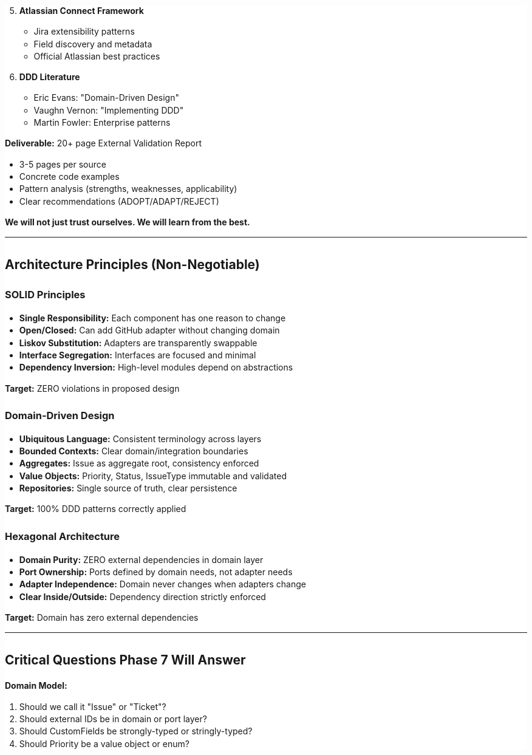 5. **Atlassian Connect Framework**
   - Jira extensibility patterns
   - Field discovery and metadata
   - Official Atlassian best practices

6. **DDD Literature**
   - Eric Evans: "Domain-Driven Design"
   - Vaughn Vernon: "Implementing DDD"
   - Martin Fowler: Enterprise patterns

**Deliverable:** 20+ page External Validation Report
- 3-5 pages per source
- Concrete code examples
- Pattern analysis (strengths, weaknesses, applicability)
- Clear recommendations (ADOPT/ADAPT/REJECT)

**We will not just trust ourselves. We will learn from the best.**

---

## Architecture Principles (Non-Negotiable)

### SOLID Principles
- **Single Responsibility:** Each component has one reason to change
- **Open/Closed:** Can add GitHub adapter without changing domain
- **Liskov Substitution:** Adapters are transparently swappable
- **Interface Segregation:** Interfaces are focused and minimal
- **Dependency Inversion:** High-level modules depend on abstractions

**Target:** ZERO violations in proposed design

### Domain-Driven Design
- **Ubiquitous Language:** Consistent terminology across layers
- **Bounded Contexts:** Clear domain/integration boundaries
- **Aggregates:** Issue as aggregate root, consistency enforced
- **Value Objects:** Priority, Status, IssueType immutable and validated
- **Repositories:** Single source of truth, clear persistence

**Target:** 100% DDD patterns correctly applied

### Hexagonal Architecture
- **Domain Purity:** ZERO external dependencies in domain layer
- **Port Ownership:** Ports defined by domain needs, not adapter needs
- **Adapter Independence:** Domain never changes when adapters change
- **Clear Inside/Outside:** Dependency direction strictly enforced

**Target:** Domain has zero external dependencies

---

## Critical Questions Phase 7 Will Answer

**Domain Model:**
1. Should we call it "Issue" or "Ticket"?
2. Should external IDs be in domain or port layer?
3. Should CustomFields be strongly-typed or stringly-typed?
4. Should Priority be a value object or enum?

